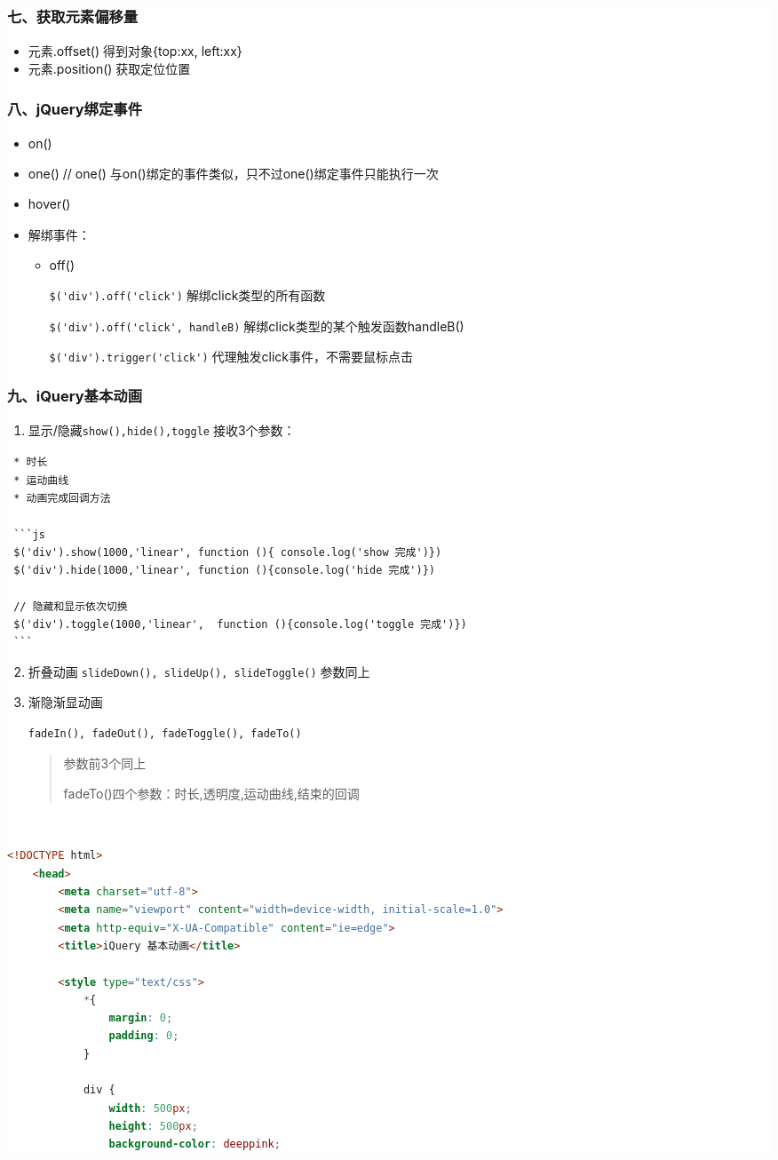 

### 七、获取元素偏移量

* 元素.offset()  得到对象{top:xx, left:xx}
* 元素.position() 获取定位位置

### 八、jQuery绑定事件

* on()

* one()    // one() 与on()绑定的事件类似，只不过one()绑定事件只能执行一次

* hover()

* 解绑事件：

  * off()
  
    `$('div').off('click')` 解绑click类型的所有函数
  
    `$('div').off('click', handleB)` 解绑click类型的某个触发函数handleB()
  
    `$('div').trigger('click')`  代理触发click事件，不需要鼠标点击
  
  
  
 ### 九、iQuery基本动画 

  1.  显示/隐藏`show(),hide(),toggle` 接收3个参数：

     * 时长
     * 运动曲线
     * 动画完成回调方法

     ```js
     $('div').show(1000,'linear', function (){ console.log('show 完成')})
     $('div').hide(1000,'linear', function (){console.log('hide 完成')})
     
     // 隐藏和显示依次切换
     $('div').toggle(1000,'linear',  function (){console.log('toggle 完成')})
     ```

2. 折叠动画 `slideDown(), slideUp(), slideToggle()` 参数同上

3. 渐隐渐显动画 

   `fadeIn(), fadeOut(), fadeToggle(), fadeTo()`

   > 参数前3个同上
   >
   > fadeTo()四个参数：时长,透明度,运动曲线,结束的回调

​    

```html
<!DOCTYPE html>
	<head>
		<meta charset="utf-8">
		<meta name="viewport" content="width=device-width, initial-scale=1.0">
		<meta http-equiv="X-UA-Compatible" content="ie=edge">
		<title>iQuery 基本动画</title>

		<style type="text/css">
			*{
				margin: 0;
				padding: 0;
			}

			div {
				width: 500px;
				height: 500px;
				background-color: deeppink;
```